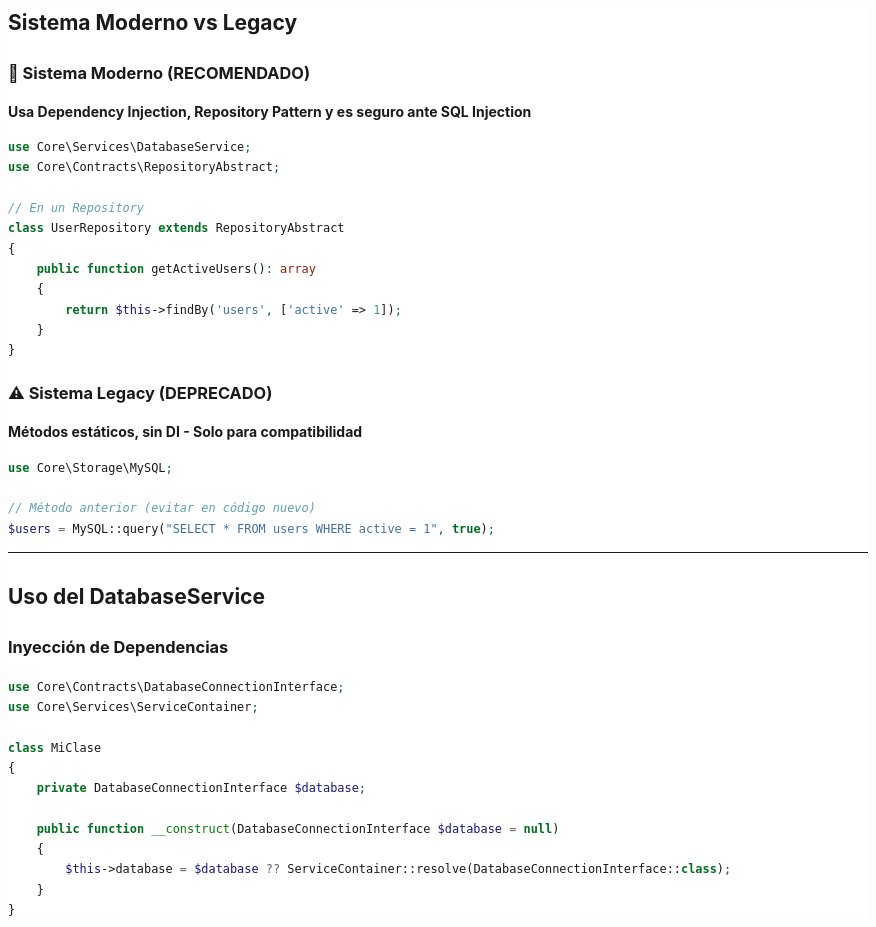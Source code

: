 
## Sistema Moderno vs Legacy

### 🚀 Sistema Moderno (RECOMENDADO)

**Usa Dependency Injection, Repository Pattern y es seguro ante SQL Injection**

```php
use Core\Services\DatabaseService;
use Core\Contracts\RepositoryAbstract;

// En un Repository
class UserRepository extends RepositoryAbstract 
{
    public function getActiveUsers(): array 
    {
        return $this->findBy('users', ['active' => 1]);
    }
}
```

### ⚠️ Sistema Legacy (DEPRECADO)

**Métodos estáticos, sin DI - Solo para compatibilidad**

```php
use Core\Storage\MySQL;

// Método anterior (evitar en código nuevo)
$users = MySQL::query("SELECT * FROM users WHERE active = 1", true);
```

---

## Uso del DatabaseService

### Inyección de Dependencias

```php
use Core\Contracts\DatabaseConnectionInterface;
use Core\Services\ServiceContainer;

class MiClase 
{
    private DatabaseConnectionInterface $database;
    
    public function __construct(DatabaseConnectionInterface $database = null) 
    {
        $this->database = $database ?? ServiceContainer::resolve(DatabaseConnectionInterface::class);
    }
}
```
